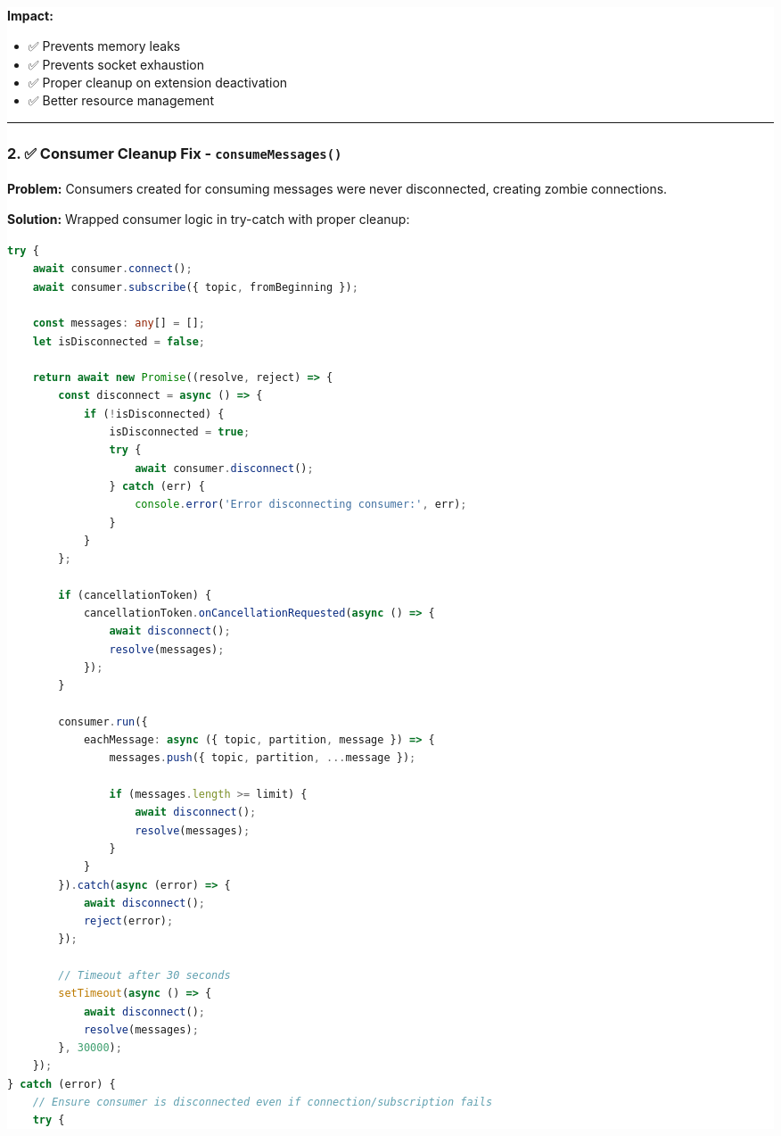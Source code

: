 **Impact:**
- ✅ Prevents memory leaks
- ✅ Prevents socket exhaustion
- ✅ Proper cleanup on extension deactivation
- ✅ Better resource management

---

### 2. ✅ Consumer Cleanup Fix - `consumeMessages()`

**Problem:** Consumers created for consuming messages were never disconnected, creating zombie connections.

**Solution:** Wrapped consumer logic in try-catch with proper cleanup:

```typescript:436:491:src/kafka/kafkaClientManager.ts
try {
    await consumer.connect();
    await consumer.subscribe({ topic, fromBeginning });

    const messages: any[] = [];
    let isDisconnected = false;

    return await new Promise((resolve, reject) => {
        const disconnect = async () => {
            if (!isDisconnected) {
                isDisconnected = true;
                try {
                    await consumer.disconnect();
                } catch (err) {
                    console.error('Error disconnecting consumer:', err);
                }
            }
        };

        if (cancellationToken) {
            cancellationToken.onCancellationRequested(async () => {
                await disconnect();
                resolve(messages);
            });
        }

        consumer.run({
            eachMessage: async ({ topic, partition, message }) => {
                messages.push({ topic, partition, ...message });

                if (messages.length >= limit) {
                    await disconnect();
                    resolve(messages);
                }
            }
        }).catch(async (error) => {
            await disconnect();
            reject(error);
        });

        // Timeout after 30 seconds
        setTimeout(async () => {
            await disconnect();
            resolve(messages);
        }, 30000);
    });
} catch (error) {
    // Ensure consumer is disconnected even if connection/subscription fails
    try {
```